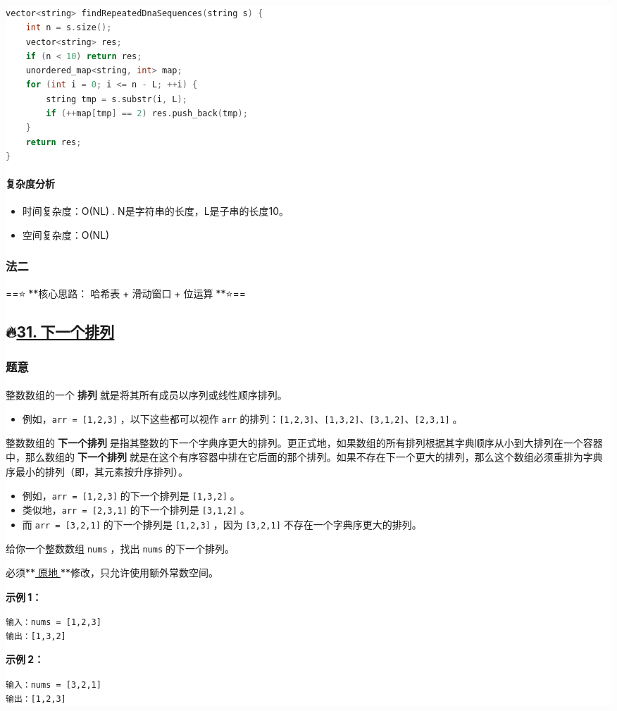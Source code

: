 ```c++
vector<string> findRepeatedDnaSequences(string s) {
    int n = s.size();
    vector<string> res;
    if (n < 10) return res;
    unordered_map<string, int> map;
    for (int i = 0; i <= n - L; ++i) {
        string tmp = s.substr(i, L);
        if (++map[tmp] == 2) res.push_back(tmp);
    }
    return res;
}
```

#### 复杂度分析

- 时间复杂度：O(NL)  . N是字符串的长度，L是子串的长度10。

- 空间复杂度：O(NL)

### 法二

==:star: **核心思路： 哈希表 + 滑动窗口 + 位运算  **:star:==

 

## :fire:[31. 下一个排列](https://leetcode.cn/problems/next-permutation/)

### 题意

整数数组的一个 **排列** 就是将其所有成员以序列或线性顺序排列。

- 例如，`arr = [1,2,3]` ，以下这些都可以视作 `arr` 的排列：`[1,2,3]`、`[1,3,2]`、`[3,1,2]`、`[2,3,1]` 。

整数数组的 **下一个排列** 是指其整数的下一个字典序更大的排列。更正式地，如果数组的所有排列根据其字典顺序从小到大排列在一个容器中，那么数组的 **下一个排列** 就是在这个有序容器中排在它后面的那个排列。如果不存在下一个更大的排列，那么这个数组必须重排为字典序最小的排列（即，其元素按升序排列）。

- 例如，`arr = [1,2,3]` 的下一个排列是 `[1,3,2]` 。
- 类似地，`arr = [2,3,1]` 的下一个排列是 `[3,1,2]` 。
- 而 `arr = [3,2,1]` 的下一个排列是 `[1,2,3]` ，因为 `[3,2,1]` 不存在一个字典序更大的排列。

给你一个整数数组 `nums` ，找出 `nums` 的下一个排列。

必须**[ 原地 ](https://baike.baidu.com/item/原地算法)**修改，只允许使用额外常数空间。

**示例 1：**

```
输入：nums = [1,2,3]
输出：[1,3,2]
```

**示例 2：**

```
输入：nums = [3,2,1]
输出：[1,2,3]
```
